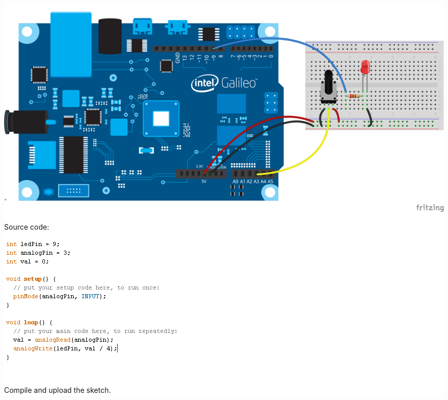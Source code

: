 ![](/img/example-potentiometer.png)

Source code:

![](/img/example-potentiometer-code.png)

Compile and upload the sketch.
